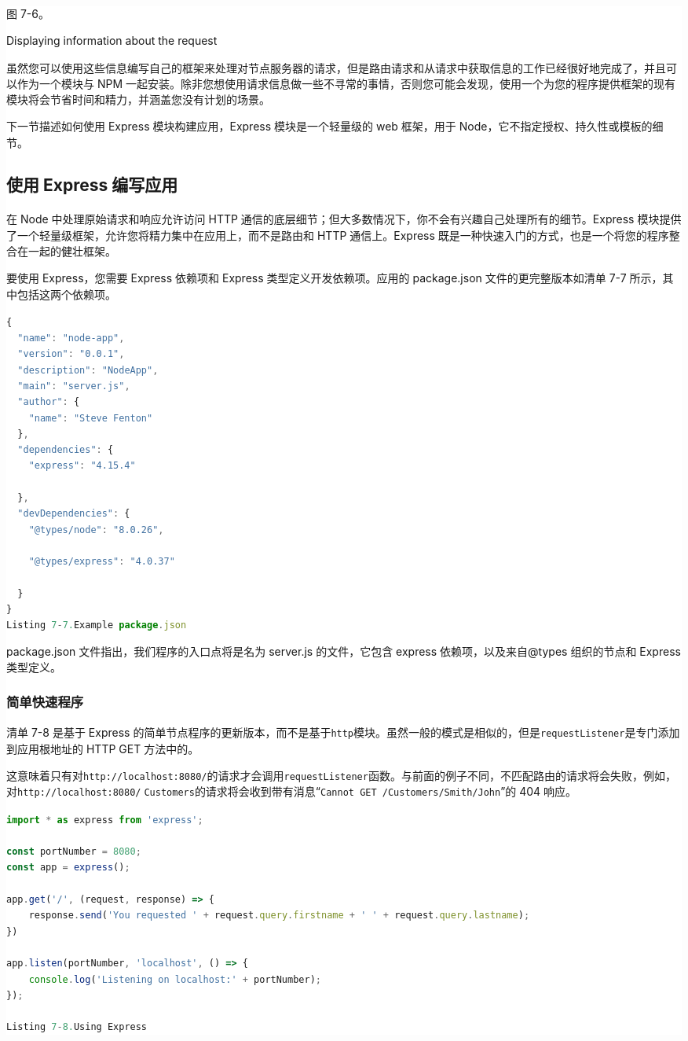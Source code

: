 图 7-6。

Displaying information about the request

虽然您可以使用这些信息编写自己的框架来处理对节点服务器的请求，但是路由请求和从请求中获取信息的工作已经很好地完成了，并且可以作为一个模块与 NPM 一起安装。除非您想使用请求信息做一些不寻常的事情，否则您可能会发现，使用一个为您的程序提供框架的现有模块将会节省时间和精力，并涵盖您没有计划的场景。

下一节描述如何使用 Express 模块构建应用，Express 模块是一个轻量级的 web 框架，用于 Node，它不指定授权、持久性或模板的细节。

## 使用 Express 编写应用

在 Node 中处理原始请求和响应允许访问 HTTP 通信的底层细节；但大多数情况下，你不会有兴趣自己处理所有的细节。Express 模块提供了一个轻量级框架，允许您将精力集中在应用上，而不是路由和 HTTP 通信上。Express 既是一种快速入门的方式，也是一个将您的程序整合在一起的健壮框架。

要使用 Express，您需要 Express 依赖项和 Express 类型定义开发依赖项。应用的 package.json 文件的更完整版本如清单 7-7 所示，其中包括这两个依赖项。

```js
{
  "name": "node-app",
  "version": "0.0.1",
  "description": "NodeApp",
  "main": "server.js",
  "author": {
    "name": "Steve Fenton"
  },
  "dependencies": {
    "express": "4.15.4"

  },
  "devDependencies": {
    "@types/node": "8.0.26",

    "@types/express": "4.0.37"

  }
}
Listing 7-7.Example package.json

```

package.json 文件指出，我们程序的入口点将是名为 server.js 的文件，它包含 express 依赖项，以及来自@types 组织的节点和 Express 类型定义。

### 简单快速程序

清单 7-8 是基于 Express 的简单节点程序的更新版本，而不是基于`http`模块。虽然一般的模式是相似的，但是`requestListener`是专门添加到应用根地址的 HTTP GET 方法中的。

这意味着只有对`http://localhost:8080/`的请求才会调用`requestListener`函数。与前面的例子不同，不匹配路由的请求将会失败，例如，对`http://localhost:8080/` `Customers`的请求将会收到带有消息“`Cannot GET /Customers/Smith/John`”的 404 响应。

```js
import * as express from 'express';

const portNumber = 8080;
const app = express();

app.get('/', (request, response) => {
    response.send('You requested ' + request.query.firstname + ' ' + request.query.lastname);
})

app.listen(portNumber, 'localhost', () => {
    console.log('Listening on localhost:' + portNumber);
});

Listing 7-8.Using Express

```
